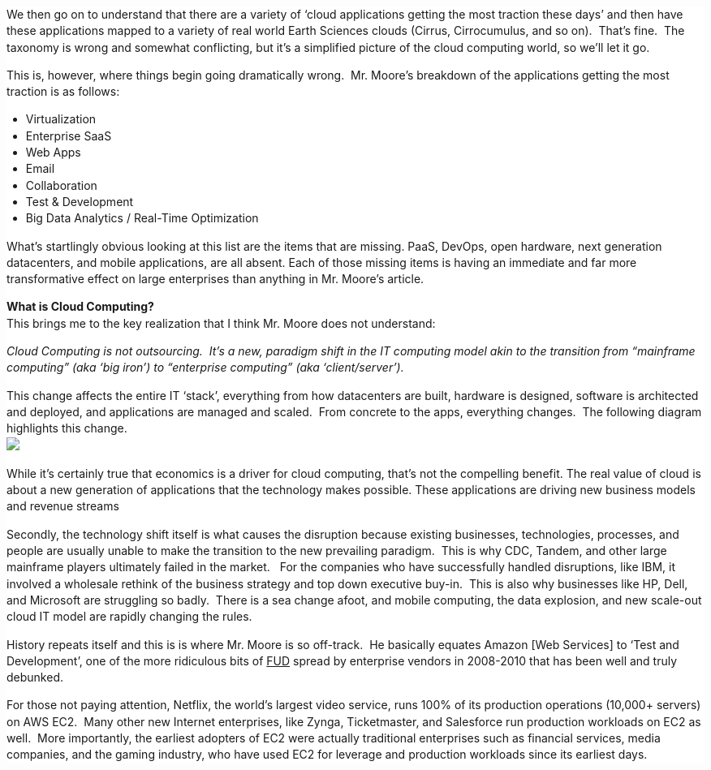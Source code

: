 We then go on to understand that there are a variety of ‘cloud applications getting the most traction these days’ and then have these applications mapped to a variety of real world Earth Sciences clouds (Cirrus, Cirrocumulus, and so on).  That’s fine.  The taxonomy is wrong and somewhat conflicting, but it’s a simplified picture of the cloud computing world, so we’ll let it go.  
  
This is, however, where things begin going dramatically wrong.  Mr. Moore’s breakdown of the applications getting the most traction is as follows:

  * Virtualization
  * Enterprise SaaS
  * Web Apps
  * Email
  * Collaboration
  * Test & Development
  * Big Data Analytics / Real-Time Optimization

What’s startlingly obvious looking at this list are the items that are missing. PaaS, DevOps, open hardware, next generation datacenters, and mobile applications, are all absent. Each of those missing items is having an immediate and far more transformative effect on large enterprises than anything in Mr. Moore’s article.   
  
**What is Cloud Computing?**  
This brings me to the key realization that I think Mr. Moore does not understand:

_Cloud Computing is *not* outsourcing.  It’s a new, paradigm shift in the IT computing model akin to the transition from “mainframe computing” (aka ‘big iron’) to “enterprise computing” (aka ‘client/server’)._

This change affects the entire IT ‘stack’, everything from how datacenters are built, hardware is designed, software is architected and deployed, and applications are managed and scaled.  From concrete to the apps, everything changes.  The following diagram highlights this change.  
![](https://lh3.googleusercontent.com/VZgo9uIoewTEpp6RSwpS37BgoiObH50L_1ne2x9hL1sf6QCreRoIH5H_X7QXbvpG8F0LVjHJLMhFixbJdkJHiNK4wpzPFJomtgFGUL1wSYHk0e9PzQ)  
  
While it’s certainly true that economics is a driver for cloud computing, that’s not the compelling benefit. The real value of cloud is about a new generation of applications that the technology makes possible. These applications are driving new business models and revenue streams  
  
Secondly, the technology shift itself is what causes the disruption because existing businesses, technologies, processes, and people are usually unable to make the transition to the new prevailing paradigm.  This is why CDC, Tandem, and other large mainframe players ultimately failed in the market.   For the companies who have successfully handled disruptions, like IBM, it involved a wholesale rethink of the business strategy and top down executive buy-in.  This is also why businesses like HP, Dell, and Microsoft are struggling so badly.  There is a sea change afoot, and mobile computing, the data explosion, and new scale-out cloud IT model are rapidly changing the rules.   
  
History repeats itself and this is is where Mr. Moore is so off-track.  He basically equates Amazon [Web Services] to ‘Test and Development’, one of the more ridiculous bits of [FUD](http://en.wikipedia.org/wiki/Fear,_uncertainty_and_doubt) spread by enterprise vendors in 2008-2010 that has been well and truly debunked.  
  
For those not paying attention, Netflix, the world’s largest video service, runs 100% of its production operations (10,000+ servers) on AWS EC2.  Many other new Internet enterprises, like Zynga, Ticketmaster, and Salesforce run production workloads on EC2 as well.  More importantly, the earliest adopters of EC2 were actually traditional enterprises such as financial services, media companies, and the gaming industry, who have used EC2 for leverage and production workloads since its earliest days.  
  